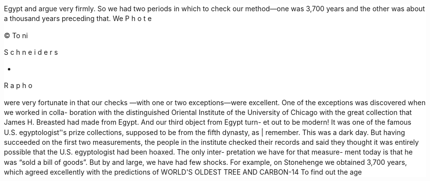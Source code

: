 Egypt and argue very firmly. 
So we had two periods in which 
to check our method—one was 3,700 
years and the other was about a 
thousand years preceding that. We 
P
h
o
t
e
 
© 
To
ni
 
S
c
h
n
e
i
d
e
r
s
 
- 
R
a
p
h
o
  
were very fortunate in that our checks 
—with one or two exceptions—were 
excellent. One of the exceptions was 
discovered when we worked in colla- 
boration with the distinguished Oriental 
Institute of the University of Chicago 
with the great collection that James 
H. Breasted had made from Egypt. 
And our third object from Egypt turn- 
et out to be modern! It was one of 
the famous U.S. egyptologist’'s prize 
collections, supposed to be from the 
fifth dynasty, as | remember. This was 
a dark day. 
But having succeeded on the first 
two measurements, the people in the 
institute checked their records and 
said they thought it was entirely 
possible that the U.S. egyptologist 
had been hoaxed. The only inter- 
pretation we have for that measure- 
ment today is that he was “sold a 
bill of goods”. 
But by and large, we have had few 
shocks. For example, on Stonehenge 
we obtained 3,700 years, which agreed 
excellently with the predictions of 
WORLD'S 
OLDEST 
TREE AND 
CARBON-14 
To find out the age 